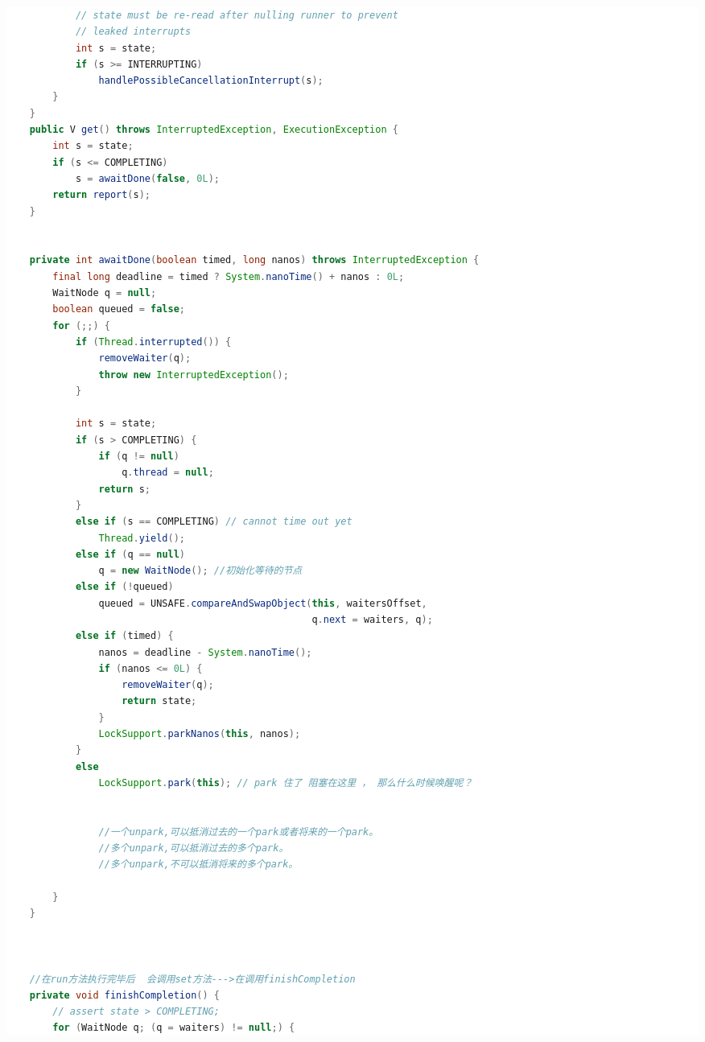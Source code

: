 ```java
            // state must be re-read after nulling runner to prevent
            // leaked interrupts
            int s = state;
            if (s >= INTERRUPTING)
                handlePossibleCancellationInterrupt(s);
        }
    }
    public V get() throws InterruptedException, ExecutionException {
        int s = state;
        if (s <= COMPLETING)
            s = awaitDone(false, 0L);
        return report(s);
    }
    
    
    private int awaitDone(boolean timed, long nanos) throws InterruptedException {
        final long deadline = timed ? System.nanoTime() + nanos : 0L;
        WaitNode q = null;
        boolean queued = false;
        for (;;) {
            if (Thread.interrupted()) {
                removeWaiter(q);
                throw new InterruptedException();
            }
    
            int s = state;
            if (s > COMPLETING) {
                if (q != null)
                    q.thread = null;
                return s;
            }
            else if (s == COMPLETING) // cannot time out yet
                Thread.yield();
            else if (q == null)
                q = new WaitNode(); //初始化等待的节点
            else if (!queued)
                queued = UNSAFE.compareAndSwapObject(this, waitersOffset,
                                                     q.next = waiters, q);
            else if (timed) {
                nanos = deadline - System.nanoTime();
                if (nanos <= 0L) {
                    removeWaiter(q);
                    return state;
                }
                LockSupport.parkNanos(this, nanos);
            }
            else
                LockSupport.park(this); // park 住了 阻塞在这里 ， 那么什么时候唤醒呢？
                
                
                //一个unpark,可以抵消过去的一个park或者将来的一个park。
                //多个unpark,可以抵消过去的多个park。
                //多个unpark,不可以抵消将来的多个park。
            
        }
    }
    
    
    
    //在run方法执行完毕后  会调用set方法--->在调用finishCompletion
    private void finishCompletion() {
        // assert state > COMPLETING;
        for (WaitNode q; (q = waiters) != null;) {
```